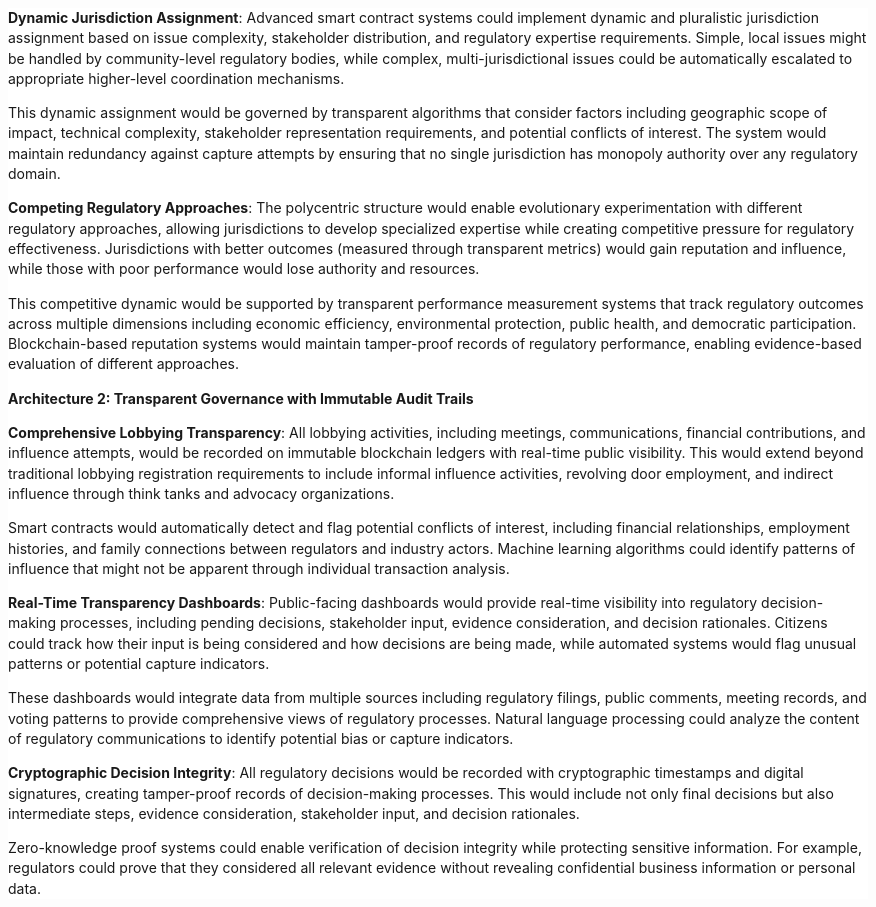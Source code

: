 **Dynamic Jurisdiction Assignment**: Advanced smart contract systems could implement dynamic and pluralistic jurisdiction assignment based on issue complexity, stakeholder distribution, and regulatory expertise requirements. Simple, local issues might be handled by community-level regulatory bodies, while complex, multi-jurisdictional issues could be automatically escalated to appropriate higher-level coordination mechanisms.

This dynamic assignment would be governed by transparent algorithms that consider factors including geographic scope of impact, technical complexity, stakeholder representation requirements, and potential conflicts of interest. The system would maintain redundancy against capture attempts by ensuring that no single jurisdiction has monopoly authority over any regulatory domain.

**Competing Regulatory Approaches**: The polycentric structure would enable evolutionary experimentation with different regulatory approaches, allowing jurisdictions to develop specialized expertise while creating competitive pressure for regulatory effectiveness. Jurisdictions with better outcomes (measured through transparent metrics) would gain reputation and influence, while those with poor performance would lose authority and resources.

This competitive dynamic would be supported by transparent performance measurement systems that track regulatory outcomes across multiple dimensions including economic efficiency, environmental protection, public health, and democratic participation. Blockchain-based reputation systems would maintain tamper-proof records of regulatory performance, enabling evidence-based evaluation of different approaches.

**Architecture 2: Transparent Governance with Immutable Audit Trails**

**Comprehensive Lobbying Transparency**: All lobbying activities, including meetings, communications, financial contributions, and influence attempts, would be recorded on immutable blockchain ledgers with real-time public visibility. This would extend beyond traditional lobbying registration requirements to include informal influence activities, revolving door employment, and indirect influence through think tanks and advocacy organizations.

Smart contracts would automatically detect and flag potential conflicts of interest, including financial relationships, employment histories, and family connections between regulators and industry actors. Machine learning algorithms could identify patterns of influence that might not be apparent through individual transaction analysis.

**Real-Time Transparency Dashboards**: Public-facing dashboards would provide real-time visibility into regulatory decision-making processes, including pending decisions, stakeholder input, evidence consideration, and decision rationales. Citizens could track how their input is being considered and how decisions are being made, while automated systems would flag unusual patterns or potential capture indicators.

These dashboards would integrate data from multiple sources including regulatory filings, public comments, meeting records, and voting patterns to provide comprehensive views of regulatory processes. Natural language processing could analyze the content of regulatory communications to identify potential bias or capture indicators.

**Cryptographic Decision Integrity**: All regulatory decisions would be recorded with cryptographic timestamps and digital signatures, creating tamper-proof records of decision-making processes. This would include not only final decisions but also intermediate steps, evidence consideration, stakeholder input, and decision rationales.

Zero-knowledge proof systems could enable verification of decision integrity while protecting sensitive information. For example, regulators could prove that they considered all relevant evidence without revealing confidential business information or personal data.
